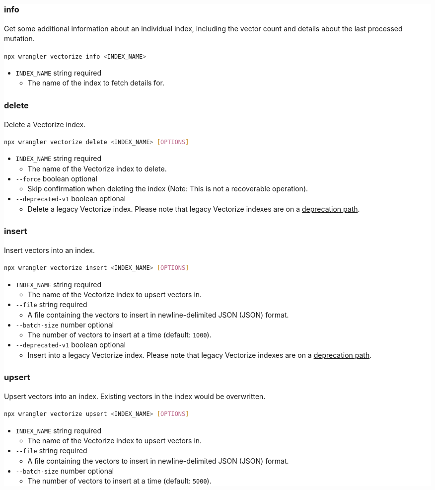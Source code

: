### info

Get some additional information about an individual index, including the vector count and details about the last processed mutation.

```sh
npx wrangler vectorize info <INDEX_NAME>
```

- `INDEX_NAME` string required
	- The name of the index to fetch details for.

### delete

Delete a Vectorize index.

```sh
npx wrangler vectorize delete <INDEX_NAME> [OPTIONS]
```

- `INDEX_NAME` string required
	- The name of the Vectorize index to delete.
- `--force` boolean optional
	- Skip confirmation when deleting the index (Note: This is not a recoverable operation).
- `--deprecated-v1` boolean optional
	- Delete a legacy Vectorize index. Please note that legacy Vectorize indexes are on a [deprecation path](https://developers.cloudflare.com/vectorize/reference/transition-vectorize-legacy).

### insert

Insert vectors into an index.

```sh
npx wrangler vectorize insert <INDEX_NAME> [OPTIONS]
```

- `INDEX_NAME` string required
	- The name of the Vectorize index to upsert vectors in.
- `--file` string required
	- A file containing the vectors to insert in newline-delimited JSON (JSON) format.
- `--batch-size` number optional
	- The number of vectors to insert at a time (default: `1000`).
- `--deprecated-v1` boolean optional
	- Insert into a legacy Vectorize index. Please note that legacy Vectorize indexes are on a [deprecation path](https://developers.cloudflare.com/vectorize/reference/transition-vectorize-legacy).

### upsert

Upsert vectors into an index. Existing vectors in the index would be overwritten.

```sh
npx wrangler vectorize upsert <INDEX_NAME> [OPTIONS]
```

- `INDEX_NAME` string required
	- The name of the Vectorize index to upsert vectors in.
- `--file` string required
	- A file containing the vectors to insert in newline-delimited JSON (JSON) format.
- `--batch-size` number optional
	- The number of vectors to insert at a time (default: `5000`).
